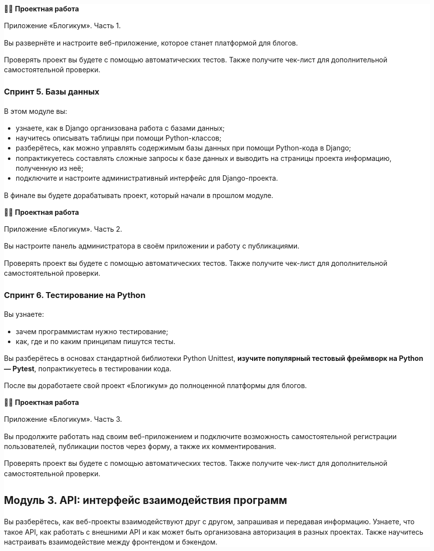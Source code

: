 ☝🏻 **Проектная работа**

Приложение «Блогикум». Часть 1.

Вы развернёте и настроите веб-приложение, которое станет платформой для блогов.

Проверять проект вы будете с помощью автоматических тестов. Также получите чек-лист для дополнительной самостоятельной проверки.

### Спринт 5. Базы данных

В этом модуле вы:

- узнаете, как в Django организована работа с базами данных;
- научитесь описывать таблицы при помощи Python-классов;
- разберётесь, как можно управлять содержимым базы данных при помощи Python-кода в Django;
- попрактикуетесь составлять сложные запросы к базе данных и выводить на страницы проекта информацию, полученную из неё;
- подключите и настроите административный интерфейс для Django-проекта.

В финале вы будете дорабатывать проект, который начали в прошлом модуле.

☝🏻 **Проектная работа**

Приложение «Блогикум». Часть 2.

Вы настроите панель администратора в своём приложении и работу с публикациями.

Проверять проект вы будете с помощью автоматических тестов. Также получите чек-лист для дополнительной самостоятельной проверки.

### Спринт 6. Тестирование на Python

Вы узнаете:

- зачем программистам нужно тестирование;
- как, где и по каким принципам пишутся тесты.

Вы разберётесь в основах стандартной библиотеки Python Unittest, **изучите популярный тестовый фреймворк на Python — Pytest**, попрактикуетесь в тестировании кода.

После вы доработаете свой проект «Блогикум» до полноценной платформы для блогов.

☝🏻 **Проектная работа**

Приложение «Блогикум». Часть 3.

Вы продолжите работать над своим веб-приложением и подключите возможность самостоятельной регистрации пользователей, публикации постов через форму, а также их комментирования.

Проверять проект вы будете с помощью автоматических тестов. Также получите чек-лист для дополнительной самостоятельной проверки.

## Модуль 3. API: интерфейс взаимодействия программ

Вы разберётесь, как веб-проекты взаимодействуют друг с другом, запрашивая и передавая информацию. Узнаете, что такое API, как работать с внешними API и как может быть организована авторизация в разных проектах. Также научитесь настраивать взаимодействие между фронтендом и бэкендом.
